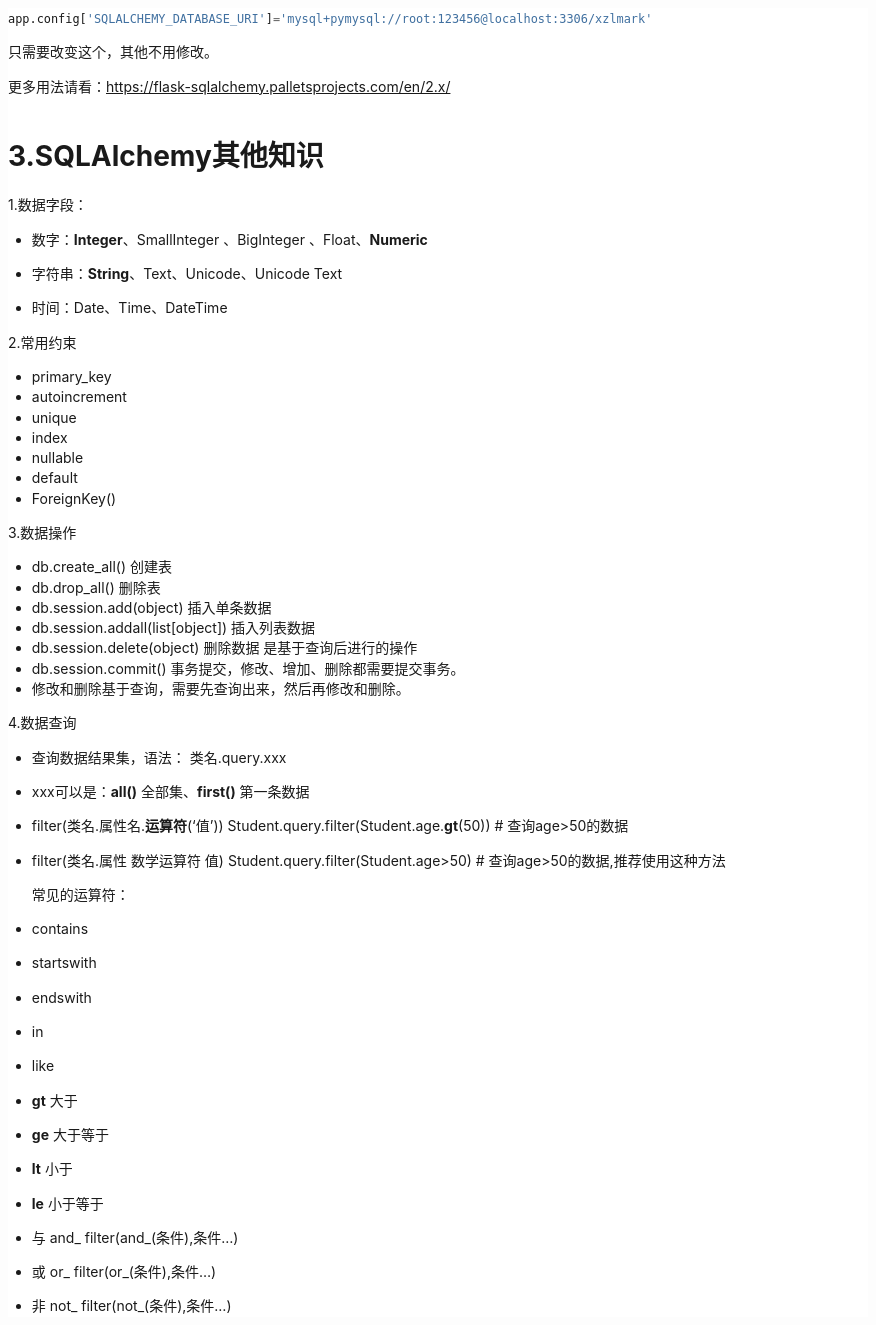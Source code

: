 ```python
app.config['SQLALCHEMY_DATABASE_URI']='mysql+pymysql://root:123456@localhost:3306/xzlmark'
```

只需要改变这个，其他不用修改。

更多用法请看：<https://flask-sqlalchemy.palletsprojects.com/en/2.x/>



# 3.SQLAlchemy其他知识

1.数据字段：

- 数字：**Integer**、SmallInteger  、BigInteger 、Float、**Numeric**

- 字符串：**String**、Text、Unicode、Unicode Text
- 时间：Date、Time、DateTime

2.常用约束

- primary_key
- autoincrement
- unique
- index
- nullable
- default
- ForeignKey()

3.数据操作

- db.create_all()   创建表
- db.drop_all()  删除表
- db.session.add(object)   插入单条数据
- db.session.addall(list[object])  插入列表数据
-  db.session.delete(object)  删除数据   是基于查询后进行的操作
-  db.session.commit()  事务提交，修改、增加、删除都需要提交事务。
- 修改和删除基于查询，需要先查询出来，然后再修改和删除。

4.数据查询

- 查询数据结果集，语法：  类名.query.xxx
- xxx可以是：**all()**  全部集、**first()** 第一条数据
- filter(类名.属性名.**运算符**(‘值’))   Student.query.filter(Student.age.__gt__(50))  # 查询age>50的数据
- filter(类名.属性 数学运算符  值)   Student.query.filter(Student.age>50)  # 查询age>50的数据,推荐使用这种方法

  常见的运算符：

- contains 
- startswith
- endswith
- in
- like
- __gt__   大于
- __ge__  大于等于
- __lt__  小于
- __le__  小于等于
- 与   and_   filter(and_(条件),条件…)
- 或    or_    filter(or_(条件),条件…)
- 非    not_    filter(not_(条件),条件…)
